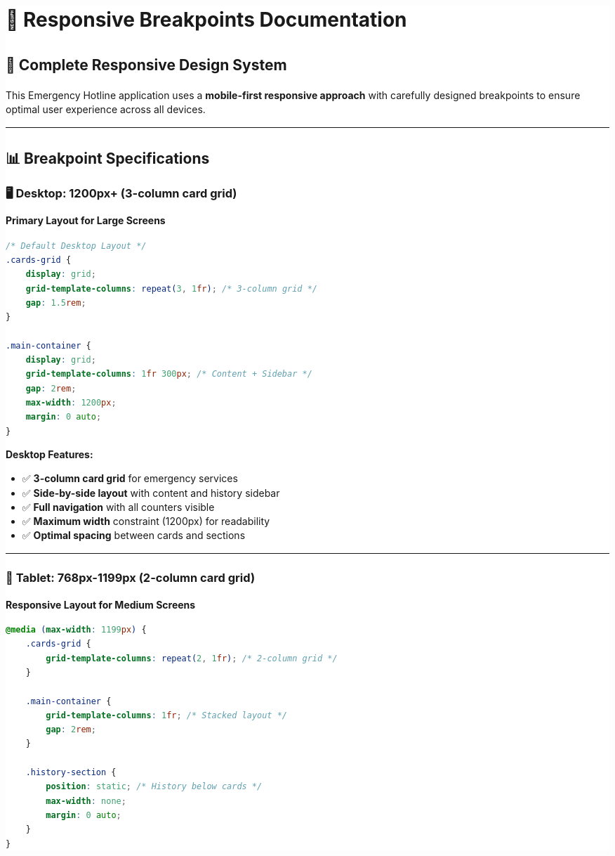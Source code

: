 # 📱 **Responsive Breakpoints Documentation**

## 🎯 **Complete Responsive Design System**

This Emergency Hotline application uses a **mobile-first responsive approach** with carefully designed breakpoints to ensure optimal user experience across all devices.

---

## 📊 **Breakpoint Specifications**

### 🖥️ **Desktop: 1200px+ (3-column card grid)**
**Primary Layout for Large Screens**

```css
/* Default Desktop Layout */
.cards-grid {
    display: grid;
    grid-template-columns: repeat(3, 1fr); /* 3-column grid */
    gap: 1.5rem;
}

.main-container {
    display: grid;
    grid-template-columns: 1fr 300px; /* Content + Sidebar */
    gap: 2rem;
    max-width: 1200px;
    margin: 0 auto;
}
```

**Desktop Features:**
- ✅ **3-column card grid** for emergency services
- ✅ **Side-by-side layout** with content and history sidebar
- ✅ **Full navigation** with all counters visible
- ✅ **Maximum width** constraint (1200px) for readability
- ✅ **Optimal spacing** between cards and sections

---

### 📱 **Tablet: 768px-1199px (2-column card grid)**
**Responsive Layout for Medium Screens**

```css
@media (max-width: 1199px) {
    .cards-grid {
        grid-template-columns: repeat(2, 1fr); /* 2-column grid */
    }
    
    .main-container {
        grid-template-columns: 1fr; /* Stacked layout */
        gap: 2rem;
    }
    
    .history-section {
        position: static; /* History below cards */
        max-width: none;
        margin: 0 auto;
    }
}
```
